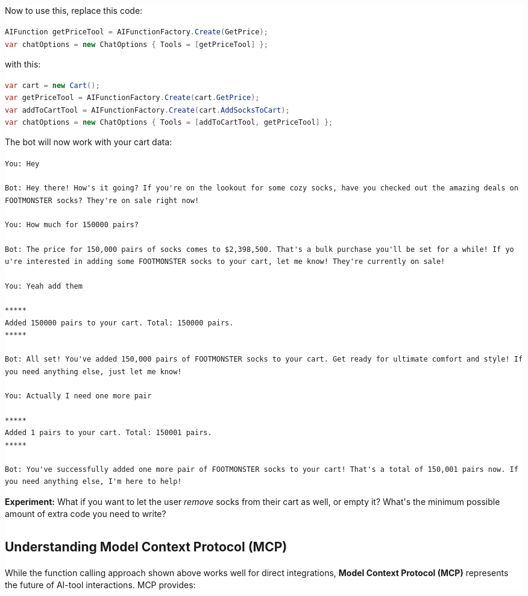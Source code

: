 Now to use this, replace this code:

```cs
AIFunction getPriceTool = AIFunctionFactory.Create(GetPrice);
var chatOptions = new ChatOptions { Tools = [getPriceTool] };
```

with this:

```cs
var cart = new Cart();
var getPriceTool = AIFunctionFactory.Create(cart.GetPrice);
var addToCartTool = AIFunctionFactory.Create(cart.AddSocksToCart);
var chatOptions = new ChatOptions { Tools = [addToCartTool, getPriceTool] };
```

The bot will now work with your cart data:

```
You: Hey

Bot: Hey there! How's it going? If you're on the lookout for some cozy socks, have you checked out the amazing deals on FOOTMONSTER socks? They're on sale right now!

You: How much for 150000 pairs?

Bot: The price for 150,000 pairs of socks comes to $2,398,500. That's a bulk purchase you'll be set for a while! If you're interested in adding some FOOTMONSTER socks to your cart, let me know! They're currently on sale!

You: Yeah add them

*****
Added 150000 pairs to your cart. Total: 150000 pairs.
*****

Bot: All set! You've added 150,000 pairs of FOOTMONSTER socks to your cart. Get ready for ultimate comfort and style! If you need anything else, just let me know!

You: Actually I need one more pair

*****
Added 1 pairs to your cart. Total: 150001 pairs.
*****

Bot: You've successfully added one more pair of FOOTMONSTER socks to your cart! That's a total of 150,001 pairs now. If you need anything else, I'm here to help!
```

**Experiment:** What if you want to let the user *remove* socks from their cart as well, or empty it? What's the minimum possible amount of extra code you need to write?

## Understanding Model Context Protocol (MCP)

While the function calling approach shown above works well for direct integrations, **Model Context Protocol (MCP)** represents the future of AI-tool interactions. MCP provides:
